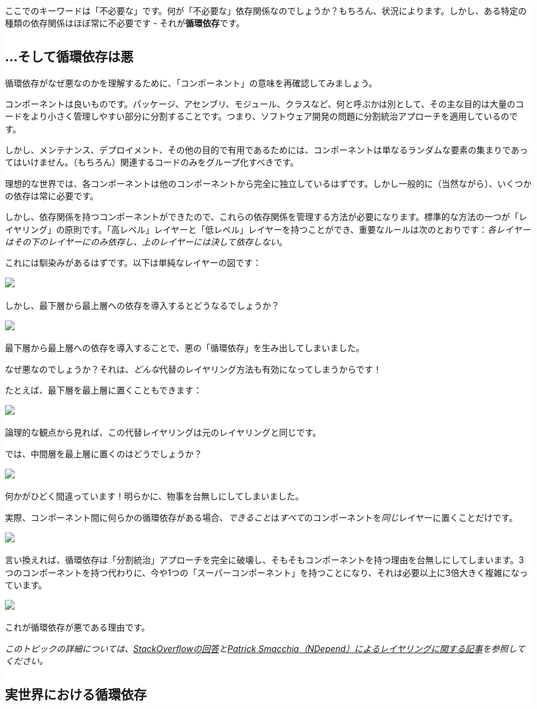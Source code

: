 ここでのキーワードは「不必要な」です。何が「不必要な」依存関係なのでしょうか？もちろん、状況によります。しかし、ある特定の種類の依存関係はほぼ常に不必要です - それが**循環依存**です。

## ...そして循環依存は悪

循環依存がなぜ悪なのかを理解するために、「コンポーネント」の意味を再確認してみましょう。

コンポーネントは良いものです。パッケージ、アセンブリ、モジュール、クラスなど、何と呼ぶかは別として、その主な目的は大量のコードをより小さく管理しやすい部分に分割することです。つまり、ソフトウェア開発の問題に分割統治アプローチを適用しているのです。

しかし、メンテナンス、デプロイメント、その他の目的で有用であるためには、コンポーネントは単なるランダムな要素の集まりであってはいけません。（もちろん）関連するコードのみをグループ化すべきです。

理想的な世界では、各コンポーネントは他のコンポーネントから完全に独立しているはずです。しかし一般的に（当然ながら）、いくつかの依存は常に必要です。

しかし、依存関係を持つコンポーネントができたので、これらの依存関係を管理する方法が必要になります。標準的な方法の一つが「レイヤリング」の原則です。「高レベル」レイヤーと「低レベル」レイヤーを持つことができ、重要なルールは次のとおりです：*各レイヤーはその下のレイヤーにのみ依存し、上のレイヤーには決して依存しない*。

これには馴染みがあるはずです。以下は単純なレイヤーの図です：

![](../assets/img/Layering1.png)

しかし、最下層から最上層への依存を導入するとどうなるでしょうか？

![](../assets/img/Layering2.png)

最下層から最上層への依存を導入することで、悪の「循環依存」を生み出してしまいました。

なぜ悪なのでしょうか？それは、*どんな*代替のレイヤリング方法も有効になってしまうからです！

たとえば、最下層を最上層に置くこともできます：

![](../assets/img/Layering3.png)

論理的な観点から見れば、この代替レイヤリングは元のレイヤリングと同じです。

では、中間層を最上層に置くのはどうでしょうか？

![](../assets/img/Layering3b.png)

何かがひどく間違っています！明らかに、物事を台無しにしてしまいました。

実際、コンポーネント間に何らかの循環依存がある場合、*できること*は*すべて*のコンポーネントを*同じ*レイヤーに置くことだけです。

![](../assets/img/Layering4.png)

言い換えれば、循環依存は「分割統治」アプローチを完全に破壊し、そもそもコンポーネントを持つ理由を台無しにしてしまいます。3つのコンポーネントを持つ代わりに、今や1つの「スーパーコンポーネント」を持つことになり、それは必要以上に3倍大きく複雑になっています。

![](../assets/img/Layering5.png)

これが循環依存が悪である理由です。

*このトピックの詳細については、[StackOverflowの回答](https://stackoverflow.com/questions/1897537/why-are-circular-references-considered-harmful/1948636#1948636)と[Patrick Smacchia（NDepend）によるレイヤリングに関する記事](https://web.archive.org/web/20200702163321/http://codebetter.com/patricksmacchia/2008/02/10/layering-the-level-metric-and-the-discourse-of-method/)を参照してください。*

## 実世界における循環依存
